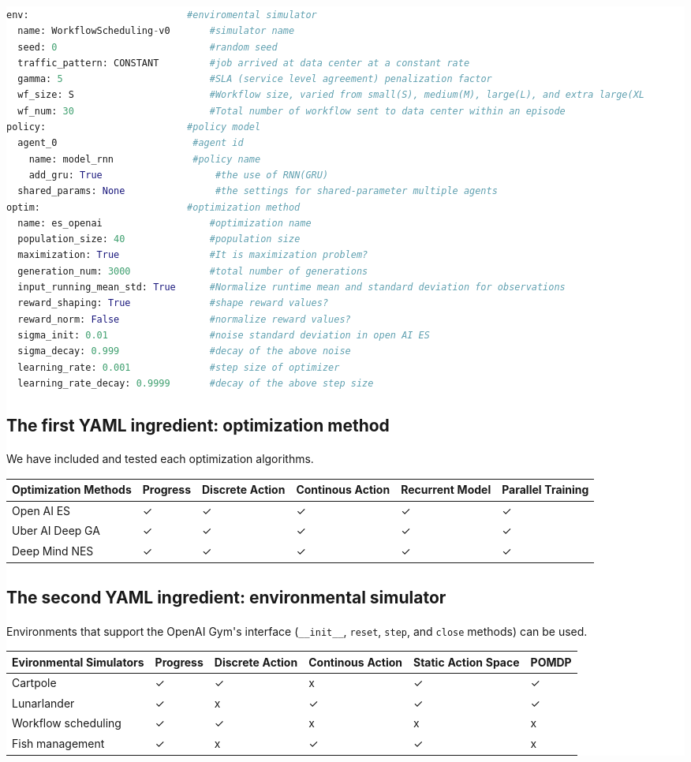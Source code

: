 ```python
env:                            #enviromental simulator 
  name: WorkflowScheduling-v0       #simulator name
  seed: 0                           #random seed
  traffic_pattern: CONSTANT         #job arrived at data center at a constant rate
  gamma: 5                          #SLA (service level agreement) penalization factor
  wf_size: S                        #Workflow size, varied from small(S), medium(M), large(L), and extra large(XL 
  wf_num: 30                        #Total number of workflow sent to data center within an episode
policy:                         #policy model
  agent_0                        #agent id
    name: model_rnn              #policy name
    add_gru: True                    #the use of RNN(GRU)
  shared_params: None                #the settings for shared-parameter multiple agents
optim:                          #optimization method
  name: es_openai                   #optimization name
  population_size: 40               #population size
  maximization: True                #It is maximization problem?
  generation_num: 3000              #total number of generations
  input_running_mean_std: True      #Normalize runtime mean and standard deviation for observations 
  reward_shaping: True              #shape reward values?
  reward_norm: False                #normalize reward values?
  sigma_init: 0.01                  #noise standard deviation in open AI ES
  sigma_decay: 0.999                #decay of the above noise
  learning_rate: 0.001              #step size of optimizer
  learning_rate_decay: 0.9999       #decay of the above step size
```
## The first YAML ingredient: optimization method 
We have included and tested each optimization algorithms.


| **Optimization Methods** | **Progress**        | Discrete Action | Continous Action | Recurrent Model | Parallel Training |
|--------------------------|---------------------|---------------------|---------------------|---------------------|-------------------|
| Open AI ES               | ✓                   |✓                   |✓                   |✓                   | ✓                 |
| Uber AI Deep GA          | ✓                   |✓                   |✓                   |✓                   | ✓                 |
| Deep Mind NES            | ✓                   |✓                   |✓                   |✓                   | ✓                 |

## The second YAML ingredient: environmental simulator

Environments that support the OpenAI Gym's interface (`__init__`, `reset`, `step`, and `close` methods) can be used.

| **Evironmental Simulators** | **Progress** | Discrete Action | Continous Action | Static Action Space | POMDP              |
|-----------------------------|--------------|-----------------|------------------|------------------|--------------------|
| Cartpole                    | ✓            | ✓               | x                |✓                | ✓                |
| Lunarlander                 | ✓            | x               | ✓                |✓                | ✓                |
| Workflow scheduling         | ✓            | ✓               | x                |x               | x               |
| Fish management             | ✓            | x               | ✓                |✓                | x               |
